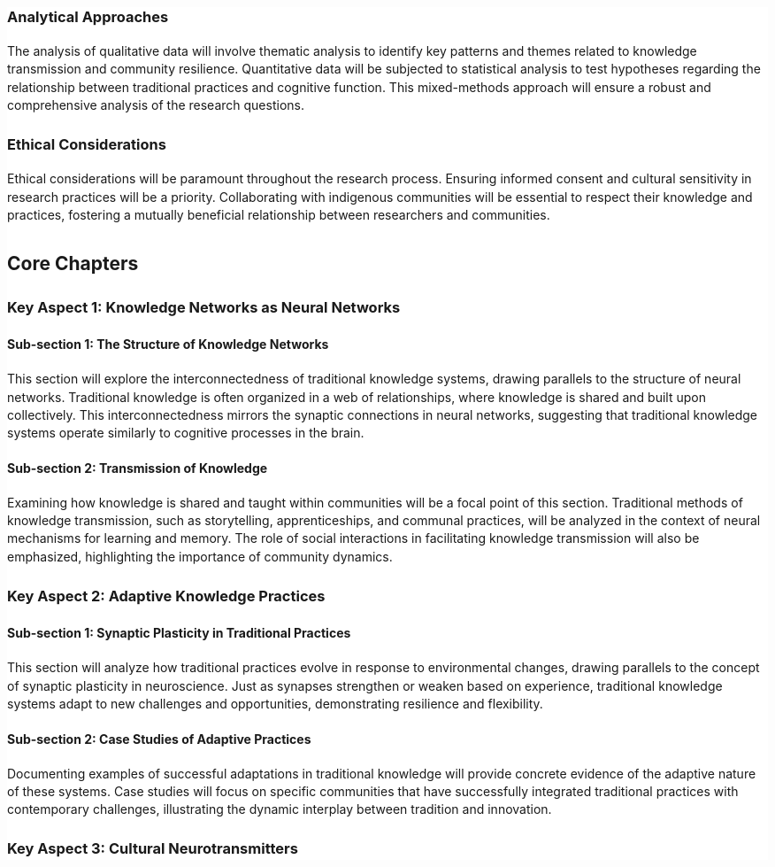 ### Analytical Approaches

The analysis of qualitative data will involve thematic analysis to identify key patterns and themes related to knowledge transmission and community resilience. Quantitative data will be subjected to statistical analysis to test hypotheses regarding the relationship between traditional practices and cognitive function. This mixed-methods approach will ensure a robust and comprehensive analysis of the research questions.

### Ethical Considerations

Ethical considerations will be paramount throughout the research process. Ensuring informed consent and cultural sensitivity in research practices will be a priority. Collaborating with indigenous communities will be essential to respect their knowledge and practices, fostering a mutually beneficial relationship between researchers and communities.

## Core Chapters

### Key Aspect 1: Knowledge Networks as Neural Networks

#### Sub-section 1: The Structure of Knowledge Networks
This section will explore the interconnectedness of traditional knowledge systems, drawing parallels to the structure of neural networks. Traditional knowledge is often organized in a web of relationships, where knowledge is shared and built upon collectively. This interconnectedness mirrors the synaptic connections in neural networks, suggesting that traditional knowledge systems operate similarly to cognitive processes in the brain.

#### Sub-section 2: Transmission of Knowledge
Examining how knowledge is shared and taught within communities will be a focal point of this section. Traditional methods of knowledge transmission, such as storytelling, apprenticeships, and communal practices, will be analyzed in the context of neural mechanisms for learning and memory. The role of social interactions in facilitating knowledge transmission will also be emphasized, highlighting the importance of community dynamics.

### Key Aspect 2: Adaptive Knowledge Practices

#### Sub-section 1: Synaptic Plasticity in Traditional Practices
This section will analyze how traditional practices evolve in response to environmental changes, drawing parallels to the concept of synaptic plasticity in neuroscience. Just as synapses strengthen or weaken based on experience, traditional knowledge systems adapt to new challenges and opportunities, demonstrating resilience and flexibility.

#### Sub-section 2: Case Studies of Adaptive Practices
Documenting examples of successful adaptations in traditional knowledge will provide concrete evidence of the adaptive nature of these systems. Case studies will focus on specific communities that have successfully integrated traditional practices with contemporary challenges, illustrating the dynamic interplay between tradition and innovation.

### Key Aspect 3: Cultural Neurotransmitters
